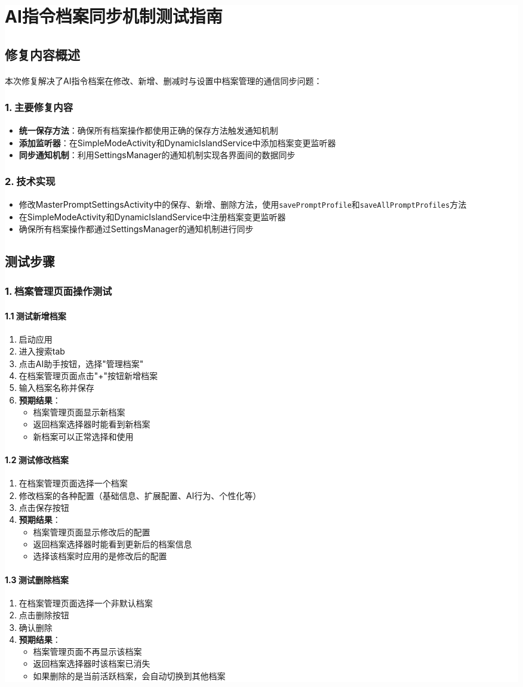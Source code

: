 # AI指令档案同步机制测试指南

## 修复内容概述
本次修复解决了AI指令档案在修改、新增、删减时与设置中档案管理的通信同步问题：

### 1. 主要修复内容
- **统一保存方法**：确保所有档案操作都使用正确的保存方法触发通知机制
- **添加监听器**：在SimpleModeActivity和DynamicIslandService中添加档案变更监听器
- **同步通知机制**：利用SettingsManager的通知机制实现各界面间的数据同步

### 2. 技术实现
- 修改MasterPromptSettingsActivity中的保存、新增、删除方法，使用`savePromptProfile`和`saveAllPromptProfiles`方法
- 在SimpleModeActivity和DynamicIslandService中注册档案变更监听器
- 确保所有档案操作都通过SettingsManager的通知机制进行同步

## 测试步骤

### 1. 档案管理页面操作测试

#### 1.1 测试新增档案
1. 启动应用
2. 进入搜索tab
3. 点击AI助手按钮，选择"管理档案"
4. 在档案管理页面点击"+"按钮新增档案
5. 输入档案名称并保存
6. **预期结果**：
   - 档案管理页面显示新档案
   - 返回档案选择器时能看到新档案
   - 新档案可以正常选择和使用

#### 1.2 测试修改档案
1. 在档案管理页面选择一个档案
2. 修改档案的各种配置（基础信息、扩展配置、AI行为、个性化等）
3. 点击保存按钮
4. **预期结果**：
   - 档案管理页面显示修改后的配置
   - 返回档案选择器时能看到更新后的档案信息
   - 选择该档案时应用的是修改后的配置

#### 1.3 测试删除档案
1. 在档案管理页面选择一个非默认档案
2. 点击删除按钮
3. 确认删除
4. **预期结果**：
   - 档案管理页面不再显示该档案
   - 返回档案选择器时该档案已消失
   - 如果删除的是当前活跃档案，会自动切换到其他档案
